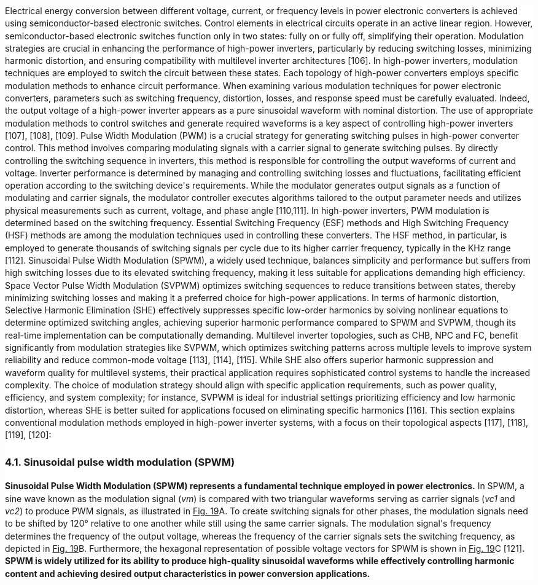 Electrical energy conversion between different voltage, current, or frequency levels in power electronic converters is achieved using semiconductor-based electronic switches. Control elements in electrical circuits operate in an active linear region. However, semiconductor-based electronic switches function only in two states: fully on or fully off, simplifying their operation. Modulation strategies are crucial in enhancing the performance of high-power inverters, particularly by reducing switching losses, minimizing harmonic distortion, and ensuring compatibility with multilevel inverter architectures [106]. In high-power inverters, modulation techniques are employed to switch the circuit between these states. Each topology of high-power converters employs specific modulation methods to enhance circuit performance. When examining various modulation techniques for power electronic converters, parameters such as switching frequency, distortion, losses, and response speed must be carefully evaluated. Indeed, the output voltage of a high-power inverter appears as a pure sinusoidal waveform with nominal distortion. The use of appropriate modulation methods to control switches and generate required waveforms is a key aspect of controlling high-power inverters [107], [108], [109]. Pulse Width Modulation (PWM) is a crucial strategy for generating switching pulses in high-power converter control. This method involves comparing modulating signals with a carrier signal to generate switching pulses. By directly controlling the switching sequence in inverters, this method is responsible for controlling the output waveforms of current and voltage. Inverter performance is determined by managing and controlling switching losses and fluctuations, facilitating efficient operation according to the switching device's requirements. While the modulator generates output signals as a function of modulating and carrier signals, the modulator controller executes algorithms tailored to the output parameter needs and utilizes physical measurements such as current, voltage, and phase angle [110,111]. In high-power inverters, PWM modulation is determined based on the switching frequency. Essential Switching Frequency (ESF) methods and High Switching Frequency (HSF) methods are among the modulation techniques used in controlling these converters. The HSF method, in particular, is employed to generate thousands of switching signals per cycle due to its higher carrier frequency, typically in the KHz range [112]. Sinusoidal Pulse Width Modulation (SPWM), a widely used technique, balances simplicity and performance but suffers from high switching losses due to its elevated switching frequency, making it less suitable for applications demanding high efficiency. Space Vector Pulse Width Modulation (SVPWM) optimizes switching sequences to reduce transitions between states, thereby minimizing switching losses and making it a preferred choice for high-power applications. In terms of harmonic distortion, Selective Harmonic Elimination (SHE) effectively suppresses specific low-order harmonics by solving nonlinear equations to determine optimized switching angles, achieving superior harmonic performance compared to SPWM and SVPWM, though its real-time implementation can be computationally demanding. Multilevel inverter topologies, such as CHB, NPC and FC, benefit significantly from modulation strategies like SVPWM, which optimizes switching patterns across multiple levels to improve system reliability and reduce common-mode voltage [113], [114], [115]. While SHE also offers superior harmonic suppression and waveform quality for multilevel systems, their practical application requires sophisticated control systems to handle the increased complexity. The choice of modulation strategy should align with specific application requirements, such as power quality, efficiency, and system complexity; for instance, SVPWM is ideal for industrial settings prioritizing efficiency and low harmonic distortion, whereas SHE is better suited for applications focused on eliminating specific harmonics [116]. This section explains conventional modulation methods employed in high-power inverter systems, with a focus on their topological aspects [117], [118], [119], [120]:

### 4.1. Sinusoidal pulse width modulation (SPWM)

**Sinusoidal Pulse Width Modulation (SPWM) represents a fundamental technique employed in power electronics.** In SPWM, a sine wave known as the modulation signal (_vm_) is compared with two triangular waveforms serving as carrier signals (_vc1_ and _vc2_) to produce PWM signals, as illustrated in [Fig. 19](#fig19)A. To create switching signals for other phases, the modulation signals need to be shifted by 120° relative to one another while still using the same carrier signals. The modulation signal's frequency determines the frequency of the output voltage, whereas the frequency of the carrier signals sets the switching frequency, as depicted in [Fig. 19](#fig19)B. Furthermore, the hexagonal representation of possible voltage vectors for SPWM is shown in [Fig. 19](#fig19)C [121]**. SPWM is widely utilized for its ability to produce high-quality sinusoidal waveforms while effectively controlling harmonic content and achieving desired output characteristics in power conversion applications.**
